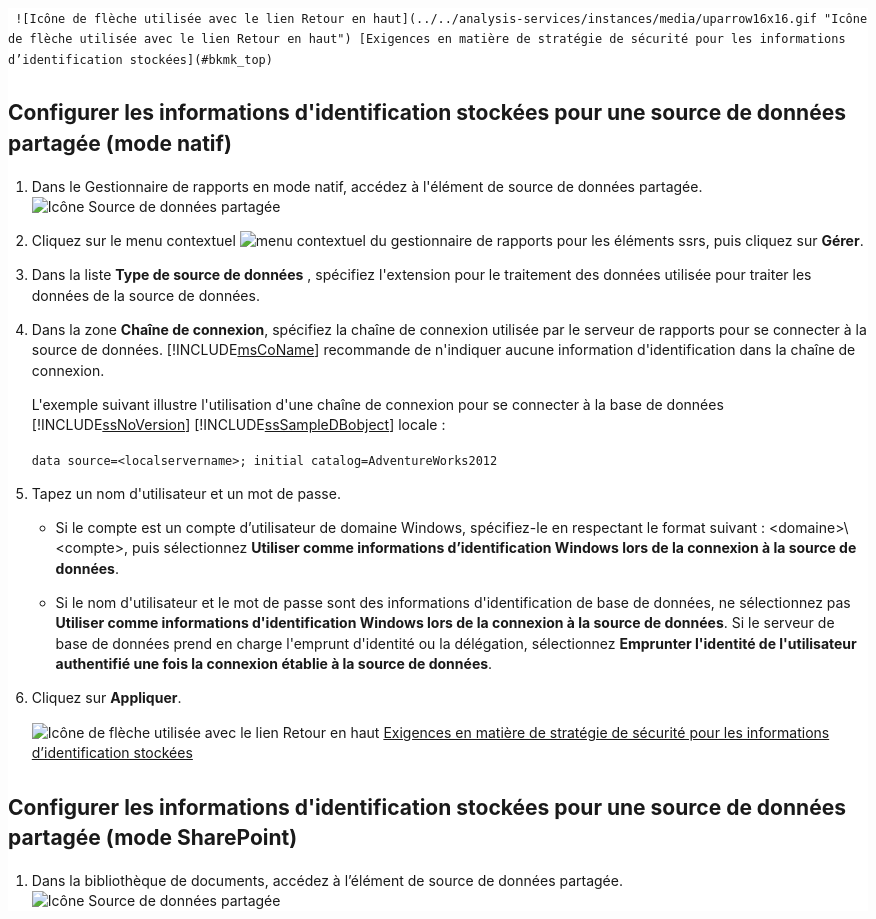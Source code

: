      ![Icône de flèche utilisée avec le lien Retour en haut](../../analysis-services/instances/media/uparrow16x16.gif "Icône de flèche utilisée avec le lien Retour en haut") [Exigences en matière de stratégie de sécurité pour les informations d’identification stockées](#bkmk_top)  
  
##  <a name="bkmk_stored_credentials_shared_data_source_native"></a> Configurer les informations d'identification stockées pour une source de données partagée (mode natif)  
  
1.  Dans le Gestionnaire de rapports en mode natif, accédez à l'élément de source de données partagée. ![Icône Source de données partagée](../../reporting-services/report-data/media/hlp-16datasource.png "Icône Source de données partagée")  
  
2.  Cliquez sur le menu contextuel ![menu contextuel du gestionnaire de rapports pour les éléments ssrs](../../reporting-services/report-data/media/ssrs-report-manager-item-context-menu.png "menu contextuel du gestionnaire de rapports pour les éléments ssrs"), puis cliquez sur **Gérer**.  
  
3.  Dans la liste **Type de source de données** , spécifiez l'extension pour le traitement des données utilisée pour traiter les données de la source de données.  
  
4.  Dans la zone **Chaîne de connexion**, spécifiez la chaîne de connexion utilisée par le serveur de rapports pour se connecter à la source de données. [!INCLUDE[msCoName](../../includes/msconame-md.md)] recommande de n'indiquer aucune information d'identification dans la chaîne de connexion.  
  
     L'exemple suivant illustre l'utilisation d'une chaîne de connexion pour se connecter à la base de données [!INCLUDE[ssNoVersion](../../includes/ssnoversion-md.md)] [!INCLUDE[ssSampleDBobject](../../includes/sssampledbobject-md.md)] locale :  
  
    ```  
    data source=<localservername>; initial catalog=AdventureWorks2012  
    ```  
  
5.  Tapez un nom d'utilisateur et un mot de passe.  
  
    -   Si le compte est un compte d’utilisateur de domaine Windows, spécifiez-le en respectant le format suivant : \<domaine>\\<compte\>, puis sélectionnez **Utiliser comme informations d’identification Windows lors de la connexion à la source de données**.  
  
    -   Si le nom d'utilisateur et le mot de passe sont des informations d'identification de base de données, ne sélectionnez pas **Utiliser comme informations d'identification Windows lors de la connexion à la source de données**. Si le serveur de base de données prend en charge l'emprunt d'identité ou la délégation, sélectionnez **Emprunter l'identité de l'utilisateur authentifié une fois la connexion établie à la source de données**.  
  
6.  Cliquez sur **Appliquer**.  
  
     ![Icône de flèche utilisée avec le lien Retour en haut](../../analysis-services/instances/media/uparrow16x16.gif "Icône de flèche utilisée avec le lien Retour en haut") [Exigences en matière de stratégie de sécurité pour les informations d’identification stockées](#bkmk_top)  
  
##  <a name="bkmk_stored_credentials_shared_data_source_sharepoint"></a> Configurer les informations d'identification stockées pour une source de données partagée (mode SharePoint)  
  
1.  Dans la bibliothèque de documents, accédez à l’élément de source de données partagée. ![Icône Source de données partagée](../../reporting-services/report-data/media/hlp-16datasource.png "Icône Source de données partagée")  
  